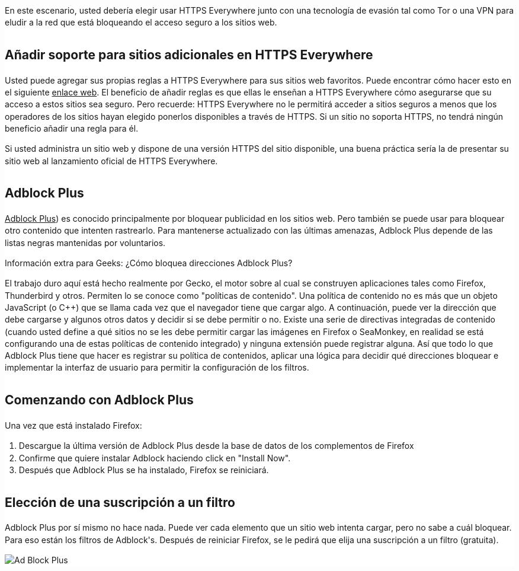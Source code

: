 En este escenario, usted debería elegir usar HTTPS Everywhere junto con una tecnología de evasión tal como Tor o una VPN para eludir a la red que está bloqueando el acceso seguro a los sitios web.

Añadir soporte para sitios adicionales en HTTPS Everywhere
----------------------------------------------------------

Usted puede agregar sus propias reglas a HTTPS Everywhere para sus sitios web favoritos. Puede encontrar cómo hacer esto en el siguiente [enlace web](https://www.eff.org/https-everywhere/rulesets). El beneficio de añadir reglas es que ellas le enseñan a HTTPS Everywhere cómo asegurarse que su acceso a estos sitios sea seguro. Pero recuerde: HTTPS Everywhere no le permitirá acceder a sitios seguros a menos que los operadores de los sitios hayan elegido ponerlos disponibles a través de HTTPS. Si un sitio no soporta HTTPS, no tendrá ningún beneficio añadir una regla para él.

Si usted administra un sitio web y dispone de una versión HTTPS del sitio disponible, una buena práctica sería la de presentar su sitio web al lanzamiento oficial de HTTPS Everywhere.

Adblock Plus
------------

[Adblock Plus](http://www.adblockplus.org)) es conocido principalmente por bloquear publicidad en los sitios web. Pero también se puede usar para bloquear otro contenido que intenten  rastrearlo. Para mantenerse actualizado con las últimas amenazas, Adblock Plus depende de las listas negras mantenidas por voluntarios.

Información extra para Geeks: ¿Cómo bloquea direcciones Adblock Plus?

El trabajo duro aquí está hecho realmente por Gecko, el motor sobre al cual se construyen aplicaciones tales como Firefox, Thunderbird y otros. Permiten lo se conoce como "políticas de contenido". Una política de contenido no es más que un objeto JavaScript (o C++) que se llama cada vez que el navegador tiene que cargar algo. A continuación, puede ver la dirección que debe cargarse y algunos otros datos y decidir si se debe permitir o no. Existe una serie de directivas integradas de contenido (cuando usted define a qué sitios no se les debe permitir cargar las imágenes en Firefox o SeaMonkey, en realidad se está configurando una de estas políticas de contenido integrado) y ninguna extensión puede registrar alguna. Así que todo lo que Adblock Plus tiene que hacer es registrar su política de contenidos, aplicar una lógica para decidir qué direcciones bloquear e implementar la interfaz de usuario para permitir la configuración de los filtros. 

Comenzando con Adblock Plus
---------------------------

Una vez que está instalado Firefox:

 1. Descargue la última versión de Adblock Plus desde la base de datos de los complementos de Firefox
 2. Confirme que quiere instalar Adblock haciendo click en "Install Now".
 3. Después que Adblock Plus se ha instalado, Firefox se reiniciará.

Elección de una suscripción a un filtro
---------------------------------------

Adblock Plus por sí mismo no hace nada. Puede ver cada elemento que un sitio web intenta cargar, pero no sabe a cuál bloquear. Para eso están los filtros de Adblock's. Después de reiniciar Firefox, se le pedirá que elija una suscripción a un filtro (gratuita).

![Ad Block Plus](abp_1.png)
